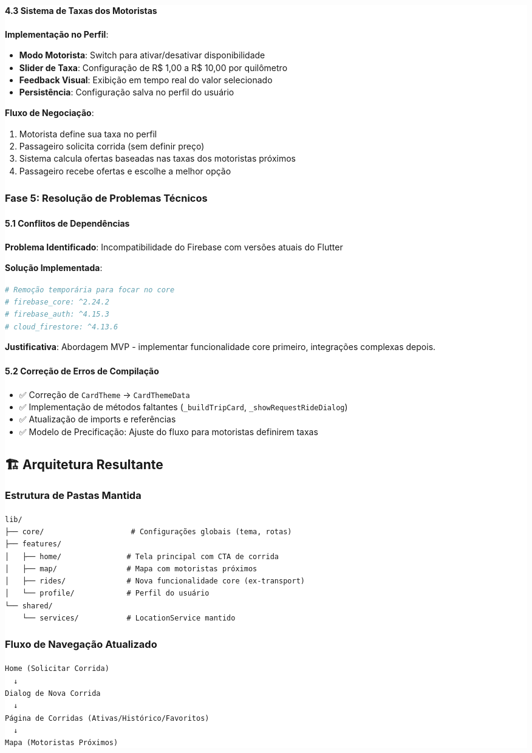 #### 4.3 Sistema de Taxas dos Motoristas

**Implementação no Perfil**:
- **Modo Motorista**: Switch para ativar/desativar disponibilidade
- **Slider de Taxa**: Configuração de R$ 1,00 a R$ 10,00 por quilômetro
- **Feedback Visual**: Exibição em tempo real do valor selecionado
- **Persistência**: Configuração salva no perfil do usuário

**Fluxo de Negociação**:
1. Motorista define sua taxa no perfil
2. Passageiro solicita corrida (sem definir preço)
3. Sistema calcula ofertas baseadas nas taxas dos motoristas próximos
4. Passageiro recebe ofertas e escolhe a melhor opção

### **Fase 5: Resolução de Problemas Técnicos**

#### 5.1 Conflitos de Dependências
**Problema Identificado**: Incompatibilidade do Firebase com versões atuais do Flutter

**Solução Implementada**:
```yaml
# Remoção temporária para focar no core
# firebase_core: ^2.24.2
# firebase_auth: ^4.15.3  
# cloud_firestore: ^4.13.6
```

**Justificativa**: Abordagem MVP - implementar funcionalidade core primeiro, integrações complexas depois.

#### 5.2 Correção de Erros de Compilação
- ✅ Correção de `CardTheme` → `CardThemeData`
- ✅ Implementação de métodos faltantes (`_buildTripCard`, `_showRequestRideDialog`)
- ✅ Atualização de imports e referências
- ✅ Modelo de Precificação: Ajuste do fluxo para motoristas definirem taxas

## 🏗️ Arquitetura Resultante

### **Estrutura de Pastas Mantida**
```
lib/
├── core/                    # Configurações globais (tema, rotas)
├── features/
│   ├── home/               # Tela principal com CTA de corrida
│   ├── map/                # Mapa com motoristas próximos  
│   ├── rides/              # Nova funcionalidade core (ex-transport)
│   └── profile/            # Perfil do usuário
└── shared/
    └── services/           # LocationService mantido
```

### **Fluxo de Navegação Atualizado**
```
Home (Solicitar Corrida) 
  ↓
Dialog de Nova Corrida
  ↓  
Página de Corridas (Ativas/Histórico/Favoritos)
  ↓
Mapa (Motoristas Próximos)
```
